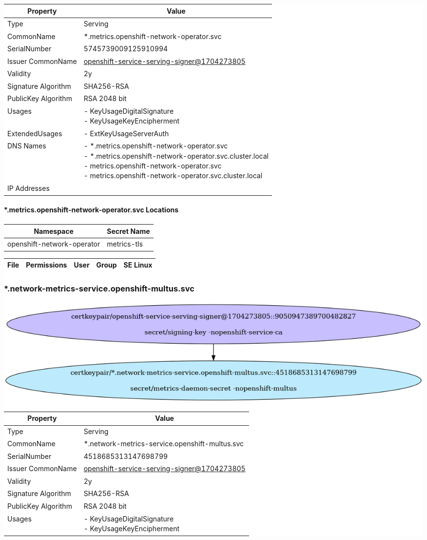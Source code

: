 

| Property | Value |
| ----------- | ----------- |
| Type | Serving |
| CommonName | *.metrics.openshift-network-operator.svc |
| SerialNumber | 5745739009125910994 |
| Issuer CommonName | [openshift-service-serving-signer@1704273805](#openshift-service-serving-signer1704273805) |
| Validity | 2y |
| Signature Algorithm | SHA256-RSA |
| PublicKey Algorithm | RSA 2048 bit |
| Usages | - KeyUsageDigitalSignature<br/>- KeyUsageKeyEncipherment |
| ExtendedUsages | - ExtKeyUsageServerAuth |
| DNS Names | - *.metrics.openshift-network-operator.svc<br/>- *.metrics.openshift-network-operator.svc.cluster.local<br/>- metrics.openshift-network-operator.svc<br/>- metrics.openshift-network-operator.svc.cluster.local |
| IP Addresses |  |


#### *.metrics.openshift-network-operator.svc Locations
| Namespace | Secret Name |
| ----------- | ----------- |
| openshift-network-operator | metrics-tls |

| File | Permissions | User | Group | SE Linux |
| ----------- | ----------- | ----------- | ----------- | ----------- |




### *.network-metrics-service.openshift-multus.svc
![PKI Graph](subcert-*.network-metrics-service.openshift-multus.svc4518685313147698799.png)



| Property | Value |
| ----------- | ----------- |
| Type | Serving |
| CommonName | *.network-metrics-service.openshift-multus.svc |
| SerialNumber | 4518685313147698799 |
| Issuer CommonName | [openshift-service-serving-signer@1704273805](#openshift-service-serving-signer1704273805) |
| Validity | 2y |
| Signature Algorithm | SHA256-RSA |
| PublicKey Algorithm | RSA 2048 bit |
| Usages | - KeyUsageDigitalSignature<br/>- KeyUsageKeyEncipherment |